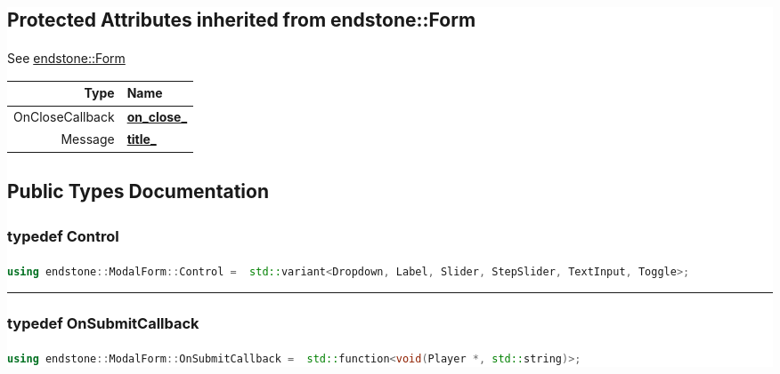 



## Protected Attributes inherited from endstone::Form

See [endstone::Form](classendstone_1_1Form.md)

| Type | Name |
| ---: | :--- |
|  OnCloseCallback | [**on\_close\_**](classendstone_1_1Form.md#variable-on_close_)  <br> |
|  Message | [**title\_**](classendstone_1_1Form.md#variable-title_)  <br> |






































## Public Types Documentation




### typedef Control 

```C++
using endstone::ModalForm::Control =  std::variant<Dropdown, Label, Slider, StepSlider, TextInput, Toggle>;
```




<hr>



### typedef OnSubmitCallback 

```C++
using endstone::ModalForm::OnSubmitCallback =  std::function<void(Player *, std::string)>;
```
